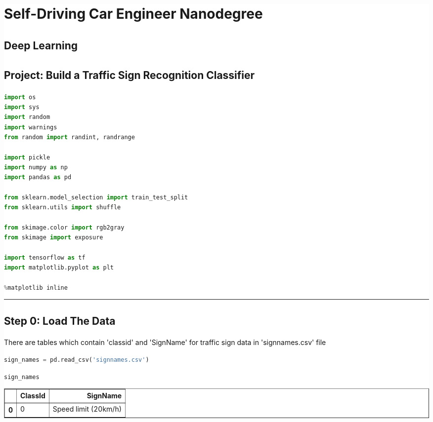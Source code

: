 
# Self-Driving Car Engineer Nanodegree

## Deep Learning

## Project: Build a Traffic Sign Recognition Classifier




```python
import os
import sys
import random
import warnings
from random import randint, randrange

import pickle
import numpy as np
import pandas as pd

from sklearn.model_selection import train_test_split
from sklearn.utils import shuffle

from skimage.color import rgb2gray
from skimage import exposure

import tensorflow as tf
import matplotlib.pyplot as plt

%matplotlib inline
```

---
## Step 0: Load The Data

There are tables which contain 'classid' and 'SignName' for traffic sign data in 'signnames.csv' file


```python
sign_names = pd.read_csv('signnames.csv')
```


```python
sign_names
```




<div>
<table border="1" class="dataframe">
  <thead>
    <tr style="text-align: right;">
      <th></th>
      <th>ClassId</th>
      <th>SignName</th>
    </tr>
  </thead>
  <tbody>
    <tr>
      <th>0</th>
      <td>0</td>
      <td>Speed limit (20km/h)</td>
    </tr>